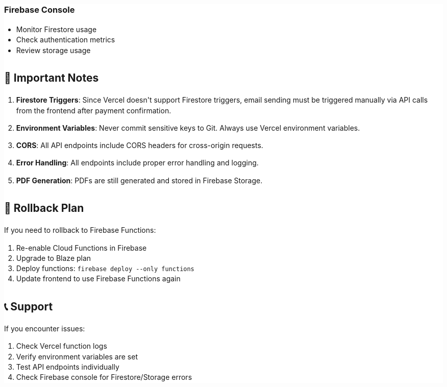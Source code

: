 ### Firebase Console
- Monitor Firestore usage
- Check authentication metrics
- Review storage usage

## 🚨 Important Notes

1. **Firestore Triggers**: Since Vercel doesn't support Firestore triggers, email sending must be triggered manually via API calls from the frontend after payment confirmation.

2. **Environment Variables**: Never commit sensitive keys to Git. Always use Vercel environment variables.

3. **CORS**: All API endpoints include CORS headers for cross-origin requests.

4. **Error Handling**: All endpoints include proper error handling and logging.

5. **PDF Generation**: PDFs are still generated and stored in Firebase Storage.

## 🔄 Rollback Plan

If you need to rollback to Firebase Functions:
1. Re-enable Cloud Functions in Firebase
2. Upgrade to Blaze plan
3. Deploy functions: `firebase deploy --only functions`
4. Update frontend to use Firebase Functions again

## 📞 Support

If you encounter issues:
1. Check Vercel function logs
2. Verify environment variables are set
3. Test API endpoints individually
4. Check Firebase console for Firestore/Storage errors
